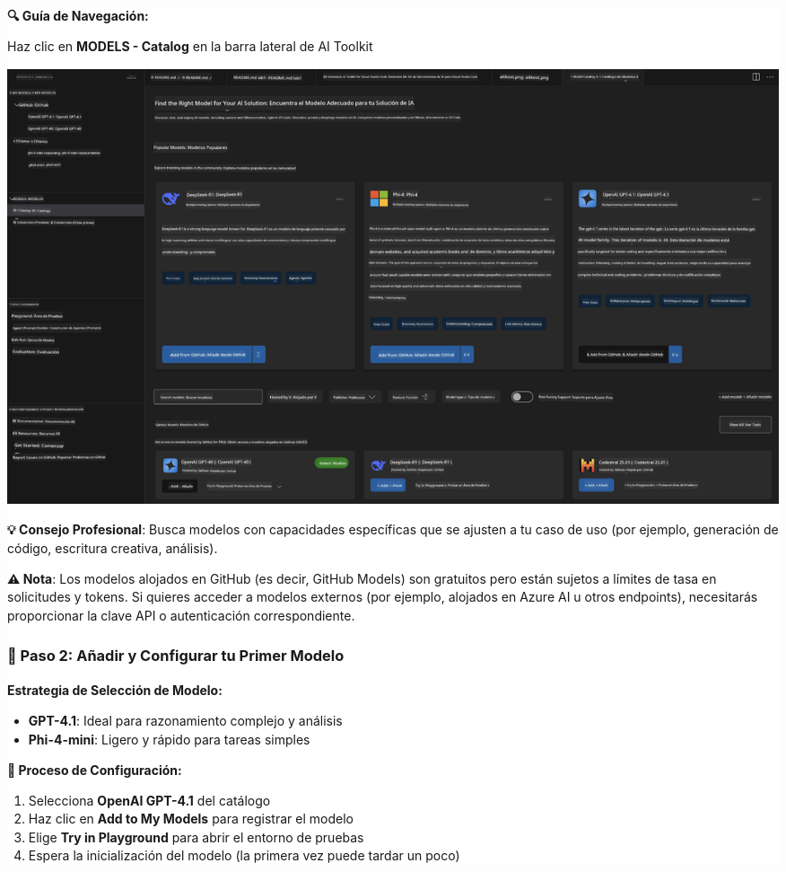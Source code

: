**🔍 Guía de Navegación:**

Haz clic en **MODELS - Catalog** en la barra lateral de AI Toolkit

![Catálogo de Modelos](../../../../translated_images/aimodel.263ed2be013d8fb0e2265c4f742cfe490f6f00eca5e132ec50438c8e826e34ed.es.png)

**💡 Consejo Profesional**: Busca modelos con capacidades específicas que se ajusten a tu caso de uso (por ejemplo, generación de código, escritura creativa, análisis).

**⚠️ Nota**: Los modelos alojados en GitHub (es decir, GitHub Models) son gratuitos pero están sujetos a límites de tasa en solicitudes y tokens. Si quieres acceder a modelos externos (por ejemplo, alojados en Azure AI u otros endpoints), necesitarás proporcionar la clave API o autenticación correspondiente.

### 🚀 Paso 2: Añadir y Configurar tu Primer Modelo

**Estrategia de Selección de Modelo:**
- **GPT-4.1**: Ideal para razonamiento complejo y análisis
- **Phi-4-mini**: Ligero y rápido para tareas simples

**🔧 Proceso de Configuración:**
1. Selecciona **OpenAI GPT-4.1** del catálogo
2. Haz clic en **Add to My Models** para registrar el modelo
3. Elige **Try in Playground** para abrir el entorno de pruebas
4. Espera la inicialización del modelo (la primera vez puede tardar un poco)

